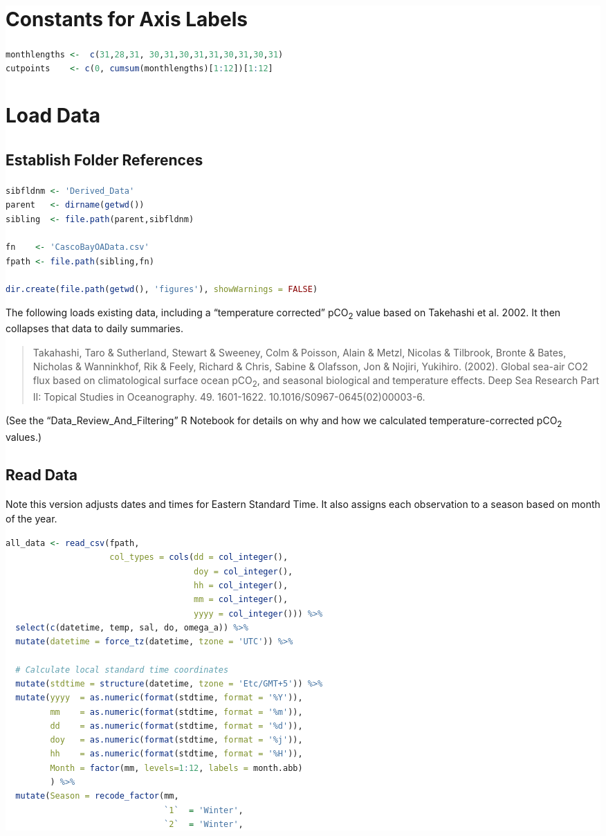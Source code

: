 # Constants for Axis Labels

``` r
monthlengths <-  c(31,28,31, 30,31,30,31,31,30,31,30,31)
cutpoints    <- c(0, cumsum(monthlengths)[1:12])[1:12]
```

# Load Data

## Establish Folder References

``` r
sibfldnm <- 'Derived_Data'
parent   <- dirname(getwd())
sibling  <- file.path(parent,sibfldnm)

fn    <- 'CascoBayOAData.csv'
fpath <- file.path(sibling,fn)

dir.create(file.path(getwd(), 'figures'), showWarnings = FALSE)
```

The following loads existing data, including a “temperature corrected”
pCO<sub>2</sub> value based on Takehashi et al. 2002. It then collapses
that data to daily summaries.

> Takahashi, Taro & Sutherland, Stewart & Sweeney, Colm & Poisson, Alain
> & Metzl, Nicolas & Tilbrook, Bronte & Bates, Nicholas & Wanninkhof,
> Rik & Feely, Richard & Chris, Sabine & Olafsson, Jon & Nojiri,
> Yukihiro. (2002). Global sea-air CO2 flux based on climatological
> surface ocean pCO<sub>2</sub>, and seasonal biological and temperature
> effects. Deep Sea Research Part II: Topical Studies in Oceanography.
> 49. 1601-1622. 10.1016/S0967-0645(02)00003-6.

(See the “Data\_Review\_And\_Filtering” R Notebook for details on why
and how we calculated temperature-corrected pCO<sub>2</sub> values.)

## Read Data

Note this version adjusts dates and times for Eastern Standard Time. It
also assigns each observation to a season based on month of the year.

``` r
all_data <- read_csv(fpath,
                     col_types = cols(dd = col_integer(), 
                                      doy = col_integer(),
                                      hh = col_integer(),
                                      mm = col_integer(),
                                      yyyy = col_integer())) %>%
  select(c(datetime, temp, sal, do, omega_a)) %>%
  mutate(datetime = force_tz(datetime, tzone = 'UTC')) %>%
  
  # Calculate local standard time coordinates
  mutate(stdtime = structure(datetime, tzone = 'Etc/GMT+5')) %>%
  mutate(yyyy  = as.numeric(format(stdtime, format = '%Y')),
         mm    = as.numeric(format(stdtime, format = '%m')),
         dd    = as.numeric(format(stdtime, format = '%d')),
         doy   = as.numeric(format(stdtime, format = '%j')),
         hh    = as.numeric(format(stdtime, format = '%H')),
         Month = factor(mm, levels=1:12, labels = month.abb)
         ) %>%
  mutate(Season = recode_factor(mm, 
                                `1`  = 'Winter',
                                `2`  = 'Winter',
```